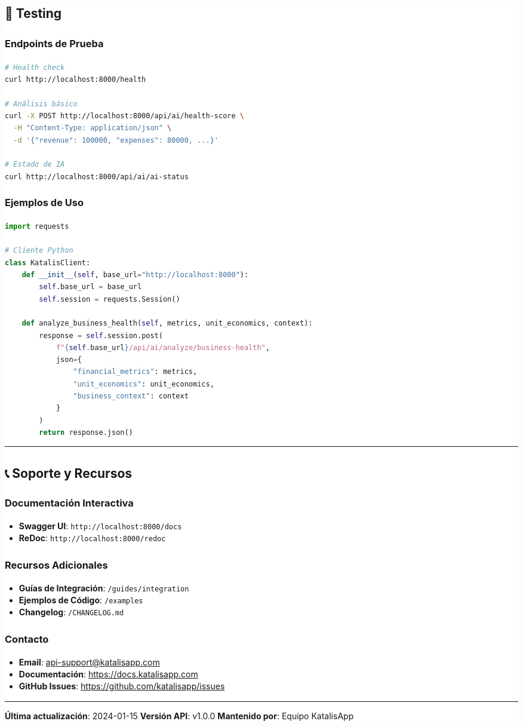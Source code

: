 
## 🧪 Testing

### Endpoints de Prueba

```bash
# Health check
curl http://localhost:8000/health

# Análisis básico
curl -X POST http://localhost:8000/api/ai/health-score \
  -H "Content-Type: application/json" \
  -d '{"revenue": 100000, "expenses": 80000, ...}'

# Estado de IA
curl http://localhost:8000/api/ai/ai-status
```

### Ejemplos de Uso

```python
import requests

# Cliente Python
class KatalisClient:
    def __init__(self, base_url="http://localhost:8000"):
        self.base_url = base_url
        self.session = requests.Session()
    
    def analyze_business_health(self, metrics, unit_economics, context):
        response = self.session.post(
            f"{self.base_url}/api/ai/analyze/business-health",
            json={
                "financial_metrics": metrics,
                "unit_economics": unit_economics,
                "business_context": context
            }
        )
        return response.json()
```

---

## 📞 Soporte y Recursos

### Documentación Interactiva
- **Swagger UI**: `http://localhost:8000/docs`
- **ReDoc**: `http://localhost:8000/redoc`

### Recursos Adicionales
- **Guías de Integración**: `/guides/integration`
- **Ejemplos de Código**: `/examples`
- **Changelog**: `/CHANGELOG.md`

### Contacto
- **Email**: api-support@katalisapp.com
- **Documentación**: https://docs.katalisapp.com
- **GitHub Issues**: https://github.com/katalisapp/issues

---

**Última actualización**: 2024-01-15
**Versión API**: v1.0.0
**Mantenido por**: Equipo KatalisApp